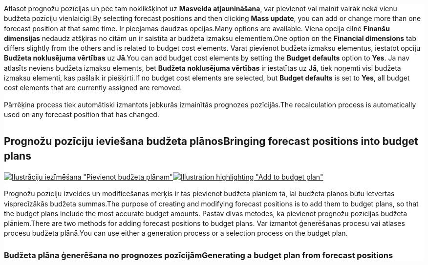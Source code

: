 <span data-ttu-id="7082a-295">Atlasot prognožu pozīcijas un pēc tam noklikšķinot uz **Masveida atjaunināšana**, var pievienot vai mainīt vairāk nekā vienu budžeta pozīciju vienlaicīgi.</span><span class="sxs-lookup"><span data-stu-id="7082a-295">By selecting forecast positions and then clicking **Mass update**, you can add or change more than one forecast position at that same time.</span></span> <span data-ttu-id="7082a-296">Ir pieejamas daudzas opcijas.</span><span class="sxs-lookup"><span data-stu-id="7082a-296">Many options are available.</span></span> <span data-ttu-id="7082a-297">Viena opcija cilnē **Finanšu dimensijas** nedaudz atšķiras no citām un ir saistīta ar budžeta izmaksu elementiem.</span><span class="sxs-lookup"><span data-stu-id="7082a-297">One option on the **Financial dimensions** tab differs slightly from the others and is related to budget cost elements.</span></span> <span data-ttu-id="7082a-298">Varat pievienot budžeta izmaksu elementus, iestatot opciju **Budžeta noklusējuma vērtības** uz **Jā**.</span><span class="sxs-lookup"><span data-stu-id="7082a-298">You can add budget cost elements by setting the **Budget defaults** option to **Yes**.</span></span> <span data-ttu-id="7082a-299">Ja nav atlasīts neviens budžeta izmaksu elements, bet **Budžeta noklusējuma vērtības** ir iestatītas uz **Jā**, tiek noņemti visi budžeta izmaksu elementi, kas pašlaik ir piešķirti.</span><span class="sxs-lookup"><span data-stu-id="7082a-299">If no budget cost elements are selected, but **Budget defaults** is set to **Yes**, all budget cost elements that are currently assigned are removed.</span></span> 

<span data-ttu-id="7082a-300">Pārrēķina process tiek automātiski izmantots jebkurās izmainītās prognozes pozīcijās.</span><span class="sxs-lookup"><span data-stu-id="7082a-300">The recalculation process is automatically used on any forecast position that has changed.</span></span>

## <a name="bringing-forecast-positions-into-budget-plans"></a><span data-ttu-id="7082a-301">Prognožu pozīciju ieviešana budžeta plānos</span><span class="sxs-lookup"><span data-stu-id="7082a-301">Bringing forecast positions into budget plans</span></span>

<span data-ttu-id="7082a-302">[![Ilustrāciju iezīmēšana "Pievienot budžeta plānam"](./media/graphic6-1024x327.png)](./media/graphic6.png)</span><span class="sxs-lookup"><span data-stu-id="7082a-302">[![Illustration highlighting "Add to budget plan"](./media/graphic6-1024x327.png)](./media/graphic6.png)</span></span>

<span data-ttu-id="7082a-303">Prognožu pozīciju izveides un modificēšanas mērķis ir tās pievienot budžeta plāniem tā, lai budžeta plānos būtu ietvertas visprecīzākās budžeta summas.</span><span class="sxs-lookup"><span data-stu-id="7082a-303">The purpose of creating and modifying forecast positions is to add them to budget plans, so that the budget plans include the most accurate budget amounts.</span></span> <span data-ttu-id="7082a-304">Pastāv divas metodes, kā pievienot prognožu pozīcijas budžeta plāniem.</span><span class="sxs-lookup"><span data-stu-id="7082a-304">There are two methods for adding forecast positions to budget plans.</span></span> <span data-ttu-id="7082a-305">Var izmantot ģenerēšanas procesu vai atlases procesu budžeta plānā.</span><span class="sxs-lookup"><span data-stu-id="7082a-305">You can use either a generation process or a selection process on the budget plan.</span></span>

### <a name="generating-a-budget-plan-from-forecast-positions"></a><span data-ttu-id="7082a-306">Budžeta plāna ģenerēšana no prognozes pozīcijām</span><span class="sxs-lookup"><span data-stu-id="7082a-306">Generating a budget plan from forecast positions</span></span>
